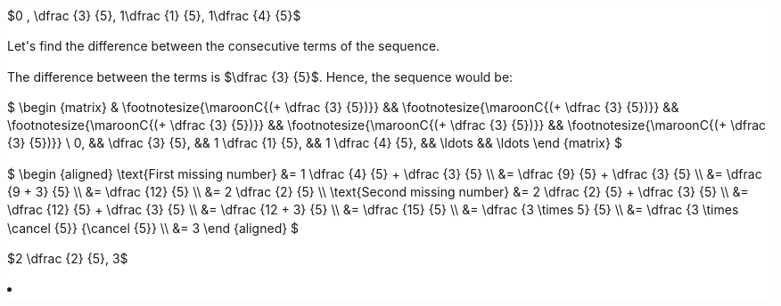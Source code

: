 $0 , \dfrac {3} {5}, 1\dfrac {1} {5}, 1\dfrac {4} {5}$

</div>
<div class='workings'>
<div class='working'>

Let's find the difference between the consecutive terms of the sequence.

The difference between the terms is $\dfrac {3} {5}$. Hence, the sequence would be:

$
\begin {matrix}
&   \footnotesize{\maroonC{(+ \dfrac {3} {5})}}
&&  \footnotesize{\maroonC{(+ \dfrac {3} {5})}}
&&  \footnotesize{\maroonC{(+ \dfrac {3} {5})}}
&&  \footnotesize{\maroonC{(+ \dfrac {3} {5})}}
&&  \footnotesize{\maroonC{(+ \dfrac {3} {5})}}  \\
0,  &&   \dfrac {3} {5},  &&   1 \dfrac {1} {5},  &&   1 \dfrac {4} {5},  &&   \ldots  &&   \ldots
\end {matrix}
$

$
\begin {aligned}
\text{First missing number}   &= 1 \dfrac {4} {5} + \dfrac {3} {5} \\\\
                              &= \dfrac {9} {5} + \dfrac {3} {5} \\\\
                              &= \dfrac {9 + 3} {5} \\\\
                              &= \dfrac {12} {5} \\\\
                              &= 2 \dfrac {2} {5} \\\\
\text{Second missing number}  &= 2 \dfrac {2} {5} + \dfrac {3} {5} \\\\
                              &= \dfrac {12} {5} + \dfrac {3} {5} \\\\
                              &= \dfrac {12 + 3} {5} \\\\
                              &= \dfrac {15} {5} \\\\
                              &= \dfrac {3 \times 5} {5} \\\\
                              &= \dfrac {3 \times \cancel {5}} {\cancel {5}} \\\\
                              &= 3
\end {aligned}
$

</div>
</div>
<div class='answers'>
<div class='answer'>

$2 \dfrac {2} {5}, 3$

</div>
</div>

</div>
</li>
<li>
<div class='question_envelope rag_red subquestion'>
<div class='topics'>
<ul>
</ul>
</div>
<div class='question subquestion'>
